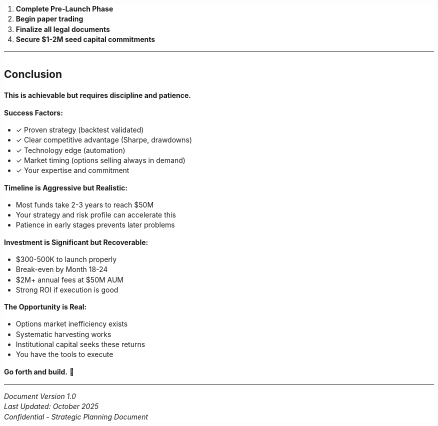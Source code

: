 1. **Complete Pre-Launch Phase**
2. **Begin paper trading**
3. **Finalize all legal documents**
4. **Secure $1-2M seed capital commitments**

---

## Conclusion

**This is achievable but requires discipline and patience.**

**Success Factors:**
- ✓ Proven strategy (backtest validated)
- ✓ Clear competitive advantage (Sharpe, drawdowns)
- ✓ Technology edge (automation)
- ✓ Market timing (options selling always in demand)
- ✓ Your expertise and commitment

**Timeline is Aggressive but Realistic:**
- Most funds take 2-3 years to reach $50M
- Your strategy and risk profile can accelerate this
- Patience in early stages prevents later problems

**Investment is Significant but Recoverable:**
- $300-500K to launch properly
- Break-even by Month 18-24
- $2M+ annual fees at $50M AUM
- Strong ROI if execution is good

**The Opportunity is Real:**
- Options market inefficiency exists
- Systematic harvesting works
- Institutional capital seeks these returns
- You have the tools to execute

**Go forth and build.** 🚀

---

*Document Version 1.0*  
*Last Updated: October 2025*  
*Confidential - Strategic Planning Document*

